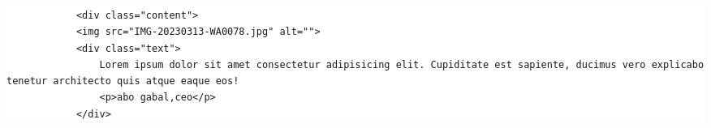                 <div class="content">
                <img src="IMG-20230313-WA0078.jpg" alt="">
                <div class="text">
                    Lorem ipsum dolor sit amet consectetur adipisicing elit. Cupiditate est sapiente, ducimus vero explicabo tenetur architecto quis atque eaque eos!
                    <p>abo gabal,ceo</p>
                </div>   